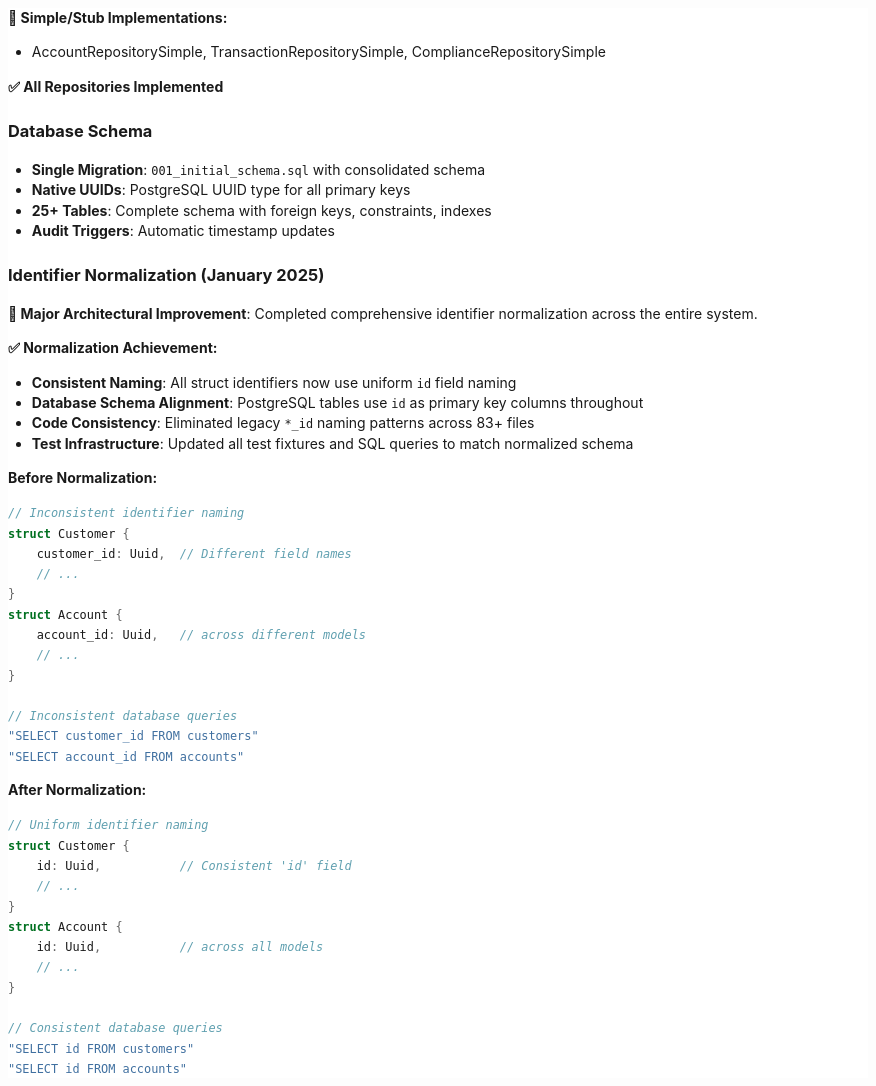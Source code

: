 **🚧 Simple/Stub Implementations:**
- AccountRepositorySimple, TransactionRepositorySimple, ComplianceRepositorySimple

**✅ All Repositories Implemented**

### Database Schema
- **Single Migration**: `001_initial_schema.sql` with consolidated schema
- **Native UUIDs**: PostgreSQL UUID type for all primary keys
- **25+ Tables**: Complete schema with foreign keys, constraints, indexes
- **Audit Triggers**: Automatic timestamp updates

### Identifier Normalization (January 2025)

**🎯 Major Architectural Improvement**: Completed comprehensive identifier normalization across the entire system.

**✅ Normalization Achievement:**
- **Consistent Naming**: All struct identifiers now use uniform `id` field naming
- **Database Schema Alignment**: PostgreSQL tables use `id` as primary key columns throughout
- **Code Consistency**: Eliminated legacy `*_id` naming patterns across 83+ files
- **Test Infrastructure**: Updated all test fixtures and SQL queries to match normalized schema

**Before Normalization:**
```rust
// Inconsistent identifier naming
struct Customer {
    customer_id: Uuid,  // Different field names
    // ...
}
struct Account {
    account_id: Uuid,   // across different models
    // ...
}

// Inconsistent database queries
"SELECT customer_id FROM customers"
"SELECT account_id FROM accounts" 
```

**After Normalization:**
```rust
// Uniform identifier naming
struct Customer {
    id: Uuid,           // Consistent 'id' field
    // ...
}
struct Account {
    id: Uuid,           // across all models
    // ...
}

// Consistent database queries
"SELECT id FROM customers"
"SELECT id FROM accounts"
```
